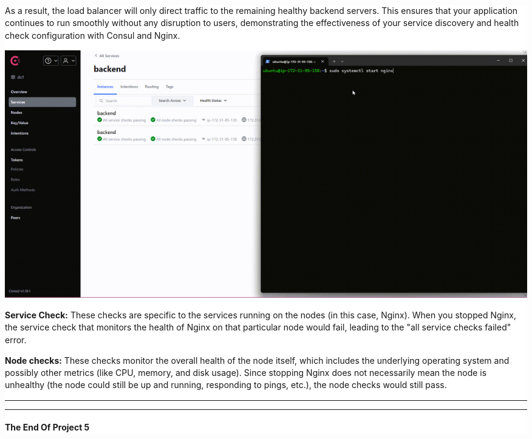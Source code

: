 As a result, the load balancer will only direct traffic to the remaining healthy backend servers. This ensures that your application continues to run smoothly without any disruption to users, demonstrating the effectiveness of your service discovery and health check configuration with Consul and Nginx.

![sd_test](img/full_sd_test.gif)

**Service Check:** These checks are specific to the services running on the nodes (in this case, Nginx). When you stopped Nginx, the service check that monitors the health of Nginx on that particular node would fail, leading to the "all service checks failed" error.

**Node checks:** These checks monitor the overall health of the node itself, which includes the underlying operating system and possibly other metrics (like CPU, memory, and disk usage). Since stopping Nginx does not necessarily mean the node is unhealthy (the node could still be up and running, responding to pings, etc.), the node checks would still pass.

---
---

#### The End Of Project 5
